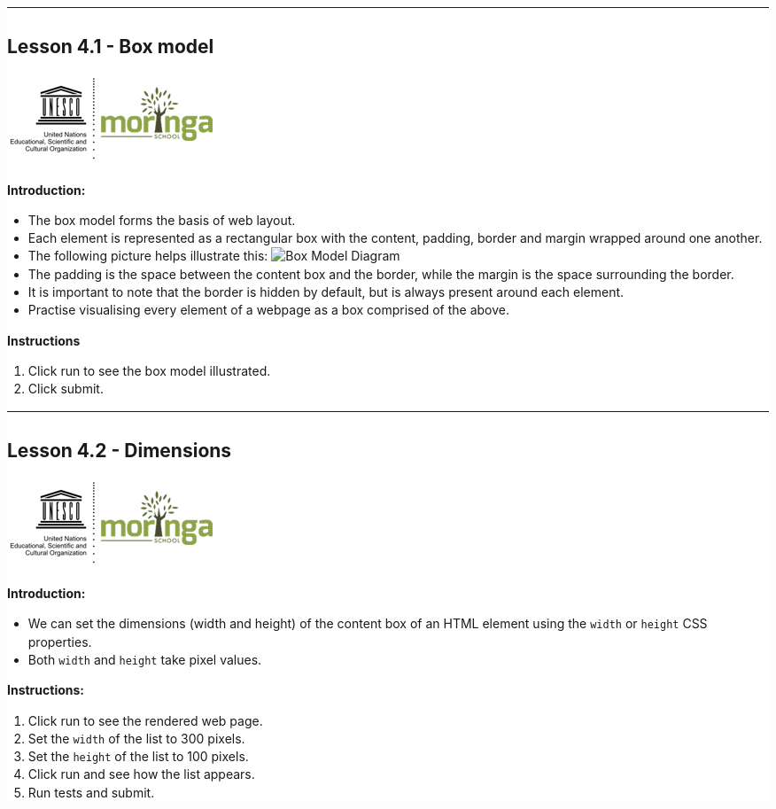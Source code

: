 
*******************************************************************

## Lesson 4.1 - Box model

![Moringa School and Unesco](../images/moringa_unesco.png)

**Introduction:**

- The box model forms the basis of web layout.  
- Each element is represented as a rectangular box with the content, padding, border and margin wrapped around one another.
- The following picture helps illustrate this:
![Box Model Diagram](https://storage.googleapis.com/replit/images/1500889149062_df1c7e5bb90e1bdd4e1a424824586078.png)
- The padding is the space between the content box and the border, while the margin is the space surrounding the border.
- It is important to note that the border is hidden by default, but is always present around each element.
- Practise visualising every element of a webpage as a box comprised of the above.

**Instructions**
1. Click run to see the box model illustrated.
2. Click submit.

***********************************************************************

## Lesson 4.2 - Dimensions

![Moringa School and Unesco](../images/moringa_unesco.png)

**Introduction:**

- We can set the dimensions (width and height) of the content box of an HTML element using the `width` or `height` CSS properties.
- Both `width` and `height` take pixel values.

**Instructions:**
1. Click run to see the rendered web page.
2. Set the `width` of the list to 300 pixels.
3. Set the `height` of the list to 100 pixels.
4. Click run and see how the list appears.
5. Run tests and submit.

